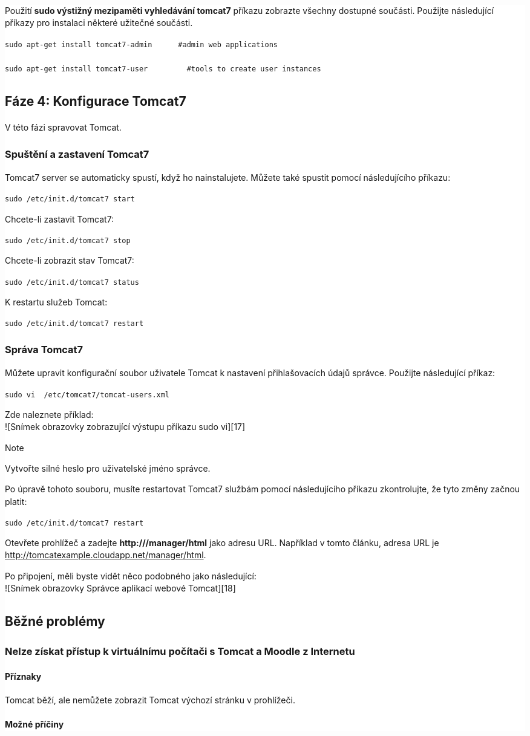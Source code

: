 Použití **sudo výstižný mezipaměti vyhledávání tomcat7** příkazu zobrazte všechny dostupné součásti. Použijte následující příkazy pro instalaci některé užitečné součásti.  

    sudo apt-get install tomcat7-admin      #admin web applications

    sudo apt-get install tomcat7-user         #tools to create user instances  

## <a name="phase-4-configure-tomcat7"></a>Fáze 4: Konfigurace Tomcat7
V této fázi spravovat Tomcat.

### <a name="start-and-stop-tomcat7"></a>Spuštění a zastavení Tomcat7
Tomcat7 server se automaticky spustí, když ho nainstalujete. Můžete také spustit pomocí následujícího příkazu:   

    sudo /etc/init.d/tomcat7 start

Chcete-li zastavit Tomcat7:

    sudo /etc/init.d/tomcat7 stop

Chcete-li zobrazit stav Tomcat7:

    sudo /etc/init.d/tomcat7 status

K restartu služeb Tomcat: 

    sudo /etc/init.d/tomcat7 restart

### <a name="tomcat7-administration"></a>Správa Tomcat7
Můžete upravit konfigurační soubor uživatele Tomcat k nastavení přihlašovacích údajů správce. Použijte následující příkaz:  

    sudo vi  /etc/tomcat7/tomcat-users.xml   

Zde naleznete příklad:  
![Snímek obrazovky zobrazující výstupu příkazu sudo vi][17]  

> [!NOTE]
> Vytvořte silné heslo pro uživatelské jméno správce.  

Po úpravě tohoto souboru, musíte restartovat Tomcat7 službám pomocí následujícího příkazu zkontrolujte, že tyto změny začnou platit:  

    sudo /etc/init.d/tomcat7 restart  

Otevřete prohlížeč a zadejte **http://<your tomcat server DNS name>/manager/html** jako adresu URL. Například v tomto článku, adresa URL je http://tomcatexample.cloudapp.net/manager/html.  

Po připojení, měli byste vidět něco podobného jako následující:  
![Snímek obrazovky Správce aplikací webové Tomcat][18]

## <a name="common-issues"></a>Běžné problémy
### <a name="cant-access-the-virtual-machine-with-tomcat-and-moodle-from-the-internet"></a>Nelze získat přístup k virtuálnímu počítači s Tomcat a Moodle z Internetu
#### <a name="symptom"></a>Příznaky  
  Tomcat běží, ale nemůžete zobrazit Tomcat výchozí stránku v prohlížeči.
#### <a name="possible-root-cause"></a>Možné příčiny   
